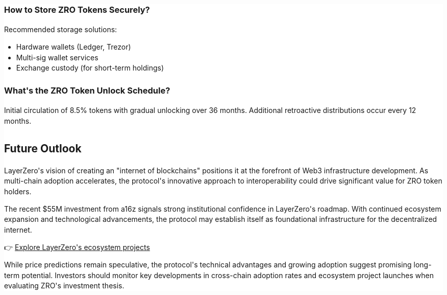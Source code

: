### How to Store ZRO Tokens Securely?
Recommended storage solutions:
- Hardware wallets (Ledger, Trezor)
- Multi-sig wallet services
- Exchange custody (for short-term holdings)

### What's the ZRO Token Unlock Schedule?
Initial circulation of 8.5% tokens with gradual unlocking over 36 months. Additional retroactive distributions occur every 12 months.

## Future Outlook

LayerZero's vision of creating an "internet of blockchains" positions it at the forefront of Web3 infrastructure development. As multi-chain adoption accelerates, the protocol's innovative approach to interoperability could drive significant value for ZRO token holders.

The recent $55M investment from a16z signals strong institutional confidence in LayerZero's roadmap. With continued ecosystem expansion and technological advancements, the protocol may establish itself as foundational infrastructure for the decentralized internet.

👉 [Explore LayerZero's ecosystem projects](https://bit.ly/okx-bonus)

While price predictions remain speculative, the protocol's technical advantages and growing adoption suggest promising long-term potential. Investors should monitor key developments in cross-chain adoption rates and ecosystem project launches when evaluating ZRO's investment thesis.